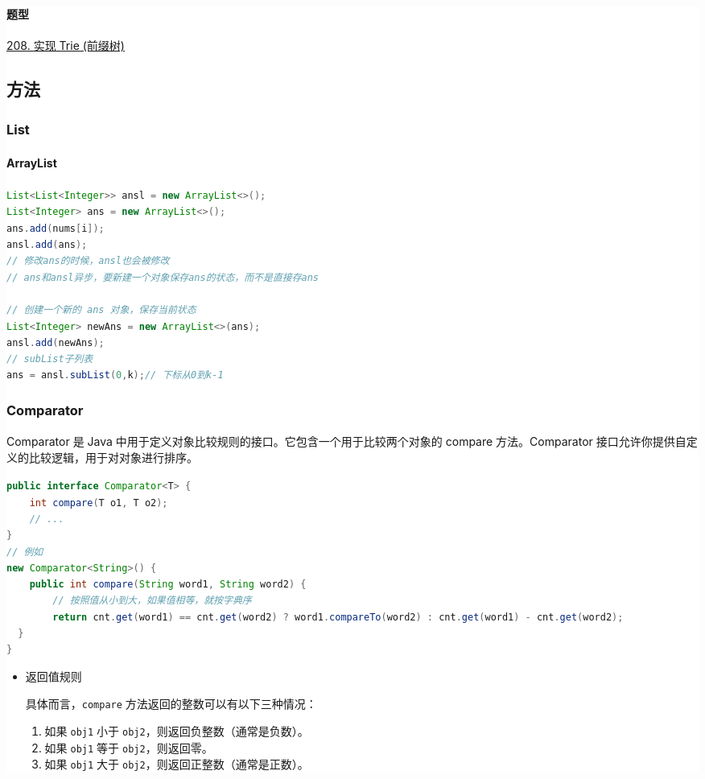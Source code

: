 

#### 题型

[208. 实现 Trie (前缀树)](https://leetcode.cn/problems/implement-trie-prefix-tree/)

## 方法

### List

#### ArrayList

```java
List<List<Integer>> ansl = new ArrayList<>();
List<Integer> ans = new ArrayList<>();
ans.add(nums[i]);
ansl.add(ans); 
// 修改ans的时候，ansl也会被修改
// ans和ansl异步，要新建一个对象保存ans的状态，而不是直接存ans

// 创建一个新的 ans 对象，保存当前状态
List<Integer> newAns = new ArrayList<>(ans);
ansl.add(newAns);
// subList子列表
ans = ansl.subList(0,k);// 下标从0到k-1
```



### Comparator

Comparator 是 Java 中用于定义对象比较规则的接口。它包含一个用于比较两个对象的 compare 方法。Comparator 接口允许你提供自定义的比较逻辑，用于对对象进行排序。

```java
public interface Comparator<T> {
    int compare(T o1, T o2);
    // ...
}
// 例如
new Comparator<String>() {
	public int compare(String word1, String word2) {
        // 按照值从小到大，如果值相等，就按字典序
		return cnt.get(word1) == cnt.get(word2) ? word1.compareTo(word2) : cnt.get(word1) - cnt.get(word2);
  }
}
```

- 返回值规则

  具体而言，`compare` 方法返回的整数可以有以下三种情况：

  1. 如果 `obj1` 小于 `obj2`，则返回负整数（通常是负数）。
  2. 如果 `obj1` 等于 `obj2`，则返回零。
  3. 如果 `obj1` 大于 `obj2`，则返回正整数（通常是正数）。
